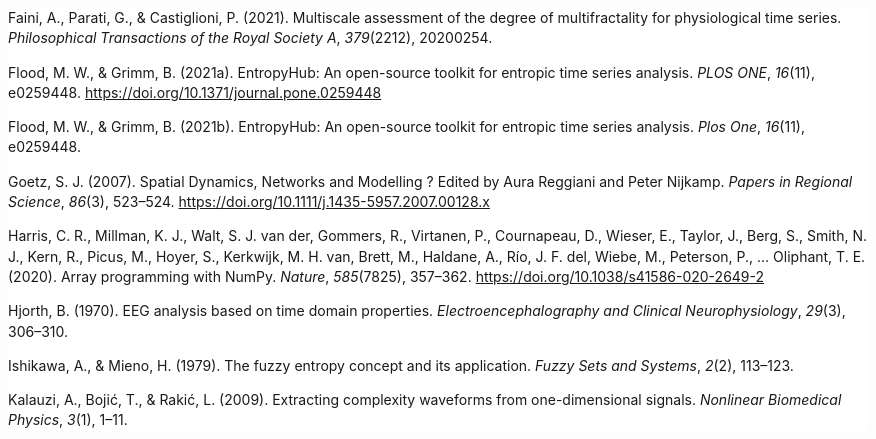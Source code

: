 <div id="ref-faini2021multiscale" class="csl-entry">

Faini, A., Parati, G., & Castiglioni, P. (2021). Multiscale assessment
of the degree of multifractality for physiological time series.
*Philosophical Transactions of the Royal Society A*, *379*(2212),
20200254.

</div>

<div id="ref-flood2021" class="csl-entry">

Flood, M. W., & Grimm, B. (2021a). EntropyHub: An open-source toolkit
for entropic time series analysis. *PLOS ONE*, *16*(11), e0259448.
<https://doi.org/10.1371/journal.pone.0259448>

</div>

<div id="ref-flood2021entropyhub" class="csl-entry">

Flood, M. W., & Grimm, B. (2021b). EntropyHub: An open-source toolkit
for entropic time series analysis. *Plos One*, *16*(11), e0259448.

</div>

<div id="ref-goetz2007" class="csl-entry">

Goetz, S. J. (2007). Spatial Dynamics, Networks and Modelling ? Edited
by Aura Reggiani and Peter Nijkamp. *Papers in Regional Science*,
*86*(3), 523–524. <https://doi.org/10.1111/j.1435-5957.2007.00128.x>

</div>

<div id="ref-harris2020array" class="csl-entry">

Harris, C. R., Millman, K. J., Walt, S. J. van der, Gommers, R.,
Virtanen, P., Cournapeau, D., Wieser, E., Taylor, J., Berg, S., Smith,
N. J., Kern, R., Picus, M., Hoyer, S., Kerkwijk, M. H. van, Brett, M.,
Haldane, A., Río, J. F. del, Wiebe, M., Peterson, P., … Oliphant, T. E.
(2020). Array programming with NumPy. *Nature*, *585*(7825), 357–362.
<https://doi.org/10.1038/s41586-020-2649-2>

</div>

<div id="ref-hjorth1970eeg" class="csl-entry">

Hjorth, B. (1970). EEG analysis based on time domain properties.
*Electroencephalography and Clinical Neurophysiology*, *29*(3), 306–310.

</div>

<div id="ref-ishikawa1979fuzzy" class="csl-entry">

Ishikawa, A., & Mieno, H. (1979). The fuzzy entropy concept and its
application. *Fuzzy Sets and Systems*, *2*(2), 113–123.

</div>

<div id="ref-kalauzi2009extracting" class="csl-entry">

Kalauzi, A., Bojić, T., & Rakić, L. (2009). Extracting complexity
waveforms from one-dimensional signals. *Nonlinear Biomedical Physics*,
*3*(1), 1–11.
